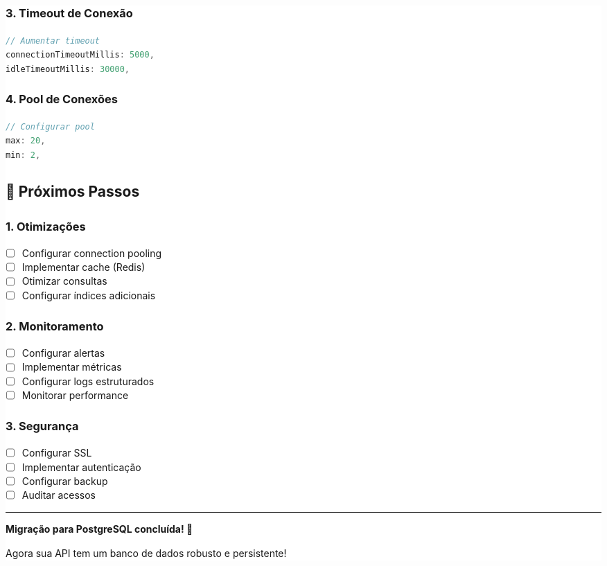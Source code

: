 ### 3. Timeout de Conexão
```javascript
// Aumentar timeout
connectionTimeoutMillis: 5000,
idleTimeoutMillis: 30000,
```

### 4. Pool de Conexões
```javascript
// Configurar pool
max: 20,
min: 2,
```

## 🎯 Próximos Passos

### 1. Otimizações
- [ ] Configurar connection pooling
- [ ] Implementar cache (Redis)
- [ ] Otimizar consultas
- [ ] Configurar índices adicionais

### 2. Monitoramento
- [ ] Configurar alertas
- [ ] Implementar métricas
- [ ] Configurar logs estruturados
- [ ] Monitorar performance

### 3. Segurança
- [ ] Configurar SSL
- [ ] Implementar autenticação
- [ ] Configurar backup
- [ ] Auditar acessos

---

**Migração para PostgreSQL concluída! 🚀**

Agora sua API tem um banco de dados robusto e persistente! 